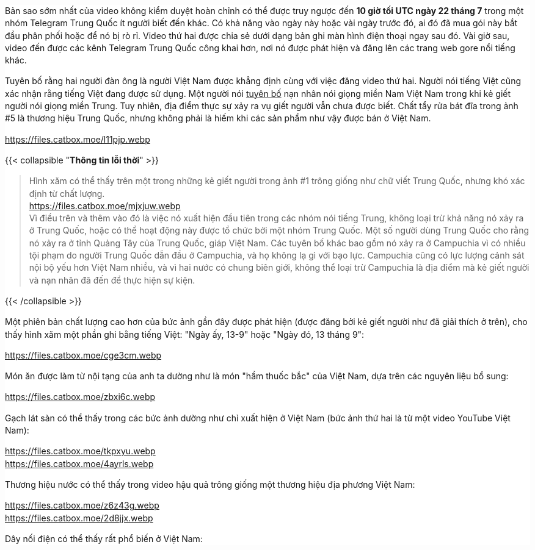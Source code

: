 Bản sao sớm nhất của video không kiểm duyệt hoàn chỉnh có thể được truy ngược đến **10 giờ tối UTC ngày 22 tháng 7** trong một nhóm Telegram Trung Quốc ít người biết đến khác. Có khả năng vào ngày này hoặc vài ngày trước đó, ai đó đã mua gói này bắt đầu phân phối hoặc để nó bị rò rỉ. Video thứ hai được chia sẻ dưới dạng bản ghi màn hình điện thoại ngay sau đó. Vài giờ sau, video đến được các kênh Telegram Trung Quốc công khai hơn, nơi nó được phát hiện và đăng lên các trang web gore nổi tiếng khác.  


Tuyên bố rằng hai người đàn ông là người Việt Nam được khẳng định cùng với việc đăng video thứ hai. Người nói tiếng Việt cũng xác nhận rằng tiếng Việt đang được sử dụng. Một người nói [tuyên bố](https://watchpeopledie.tv/h/beheading/post/357094/bizarre-dark-web-video-shows-decapitation/6742682#context) nạn nhân nói giọng miền Nam Việt Nam trong khi kẻ giết người nói giọng miền Trung. Tuy nhiên, địa điểm thực sự xảy ra vụ giết người vẫn chưa được biết. Chất tẩy rửa bát đĩa trong ảnh #5 là thương hiệu Trung Quốc, nhưng không phải là hiếm khi các sản phẩm như vậy được bán ở Việt Nam.  


https://files.catbox.moe/l11pjp.webp

{{< collapsible "**Thông tin lỗi thời**" >}}
> Hình xăm có thể thấy trên một trong những kẻ giết người trong ảnh #1 trông giống như chữ viết Trung Quốc, nhưng khó xác định từ chất lượng.  
> https://files.catbox.moe/mjxjuw.webp  
> Vì điều trên và thêm vào đó là việc nó xuất hiện đầu tiên trong các nhóm nói tiếng Trung, không loại trừ khả năng nó xảy ra ở Trung Quốc, hoặc có thể hoạt động này được tổ chức bởi một nhóm Trung Quốc. Một số người dùng Trung Quốc cho rằng nó xảy ra ở tỉnh Quảng Tây của Trung Quốc, giáp Việt Nam. Các tuyên bố khác bao gồm nó xảy ra ở Campuchia vì có nhiều tội phạm do người Trung Quốc dẫn đầu ở Campuchia, và họ không lạ gì với bạo lực. Campuchia cũng có lực lượng cảnh sát nội bộ yếu hơn Việt Nam nhiều, và vì hai nước có chung biên giới, không thể loại trừ Campuchia là địa điểm mà kẻ giết người và nạn nhân đã đến để thực hiện sự kiện.  
>   
{{< /collapsible >}}

Một phiên bản chất lượng cao hơn của bức ảnh gần đây được phát hiện (được đăng bởi kẻ giết người như đã giải thích ở trên), cho thấy hình xăm một phần ghi bằng tiếng Việt: "Ngày ấy, 13-9" hoặc "Ngày đó, 13 tháng 9":  


https://files.catbox.moe/cge3cm.webp

Món ăn được làm từ nội tạng của anh ta dường như là món "hầm thuốc bắc" của Việt Nam, dựa trên các nguyên liệu bổ sung:  


https://files.catbox.moe/zbxi6c.webp

Gạch lát sàn có thể thấy trong các bức ảnh dường như chỉ xuất hiện ở Việt Nam (bức ảnh thứ hai là từ một video YouTube Việt Nam):  


https://files.catbox.moe/tkpxyu.webp  
https://files.catbox.moe/4ayrls.webp

Thương hiệu nước có thể thấy trong video hậu quả trông giống một thương hiệu địa phương Việt Nam:  


https://files.catbox.moe/z6z43g.webp  
https://files.catbox.moe/2d8jjx.webp

Dây nối điện có thể thấy rất phổ biến ở Việt Nam:  
